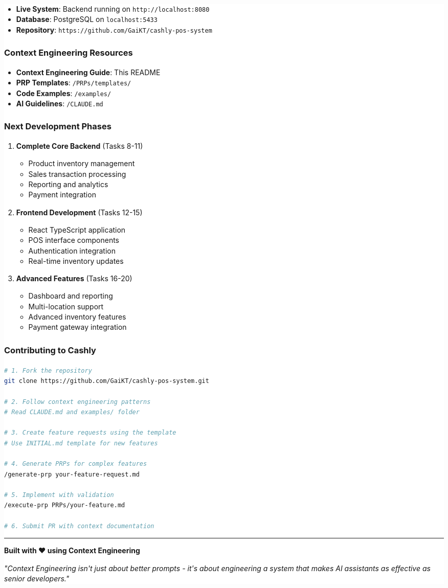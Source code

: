 - **Live System**: Backend running on `http://localhost:8080`
- **Database**: PostgreSQL on `localhost:5433`
- **Repository**: `https://github.com/GaiKT/cashly-pos-system`

### Context Engineering Resources

- **Context Engineering Guide**: This README
- **PRP Templates**: `/PRPs/templates/`
- **Code Examples**: `/examples/`  
- **AI Guidelines**: `/CLAUDE.md`

### Next Development Phases

1. **Complete Core Backend** (Tasks 8-11)
   - Product inventory management
   - Sales transaction processing  
   - Reporting and analytics
   - Payment integration

2. **Frontend Development** (Tasks 12-15)
   - React TypeScript application
   - POS interface components
   - Authentication integration
   - Real-time inventory updates

3. **Advanced Features** (Tasks 16-20)
   - Dashboard and reporting
   - Multi-location support
   - Advanced inventory features
   - Payment gateway integration

### Contributing to Cashly

```bash
# 1. Fork the repository
git clone https://github.com/GaiKT/cashly-pos-system.git

# 2. Follow context engineering patterns
# Read CLAUDE.md and examples/ folder

# 3. Create feature requests using the template
# Use INITIAL.md template for new features

# 4. Generate PRPs for complex features
/generate-prp your-feature-request.md

# 5. Implement with validation
/execute-prp PRPs/your-feature.md

# 6. Submit PR with context documentation
```

---

**Built with ❤️ using Context Engineering**

*"Context Engineering isn't just about better prompts - it's about engineering a system that makes AI assistants as effective as senior developers."*